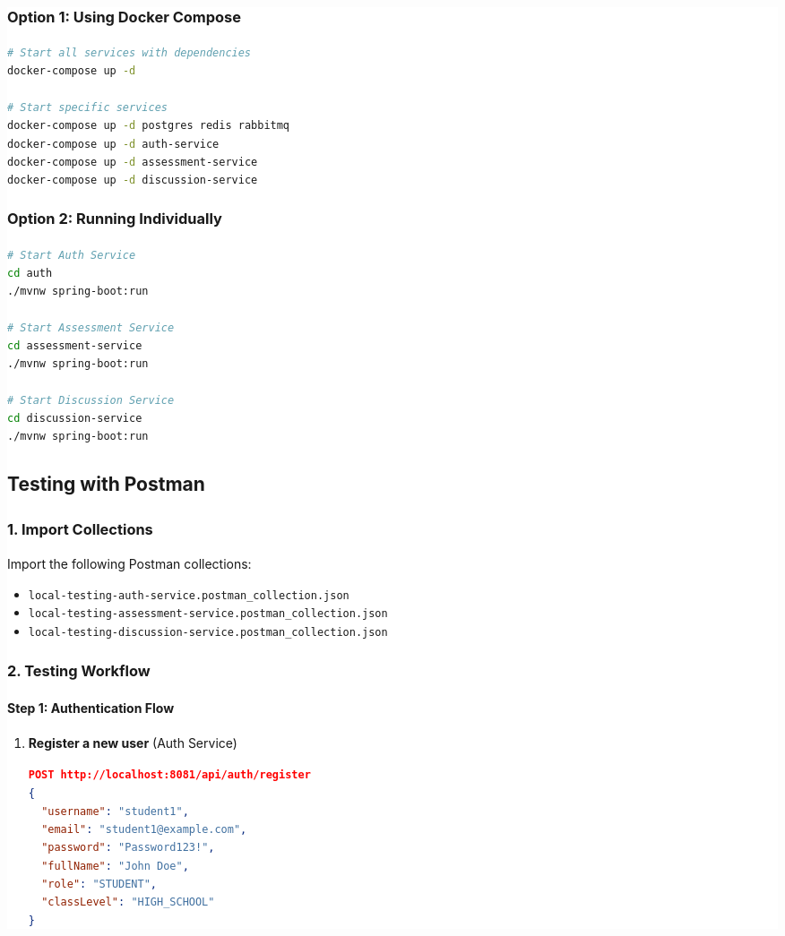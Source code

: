 ### Option 1: Using Docker Compose
```bash
# Start all services with dependencies
docker-compose up -d

# Start specific services
docker-compose up -d postgres redis rabbitmq
docker-compose up -d auth-service
docker-compose up -d assessment-service
docker-compose up -d discussion-service
```

### Option 2: Running Individually
```bash
# Start Auth Service
cd auth
./mvnw spring-boot:run

# Start Assessment Service
cd assessment-service
./mvnw spring-boot:run

# Start Discussion Service
cd discussion-service
./mvnw spring-boot:run
```

## Testing with Postman

### 1. Import Collections
Import the following Postman collections:
- `local-testing-auth-service.postman_collection.json`
- `local-testing-assessment-service.postman_collection.json`
- `local-testing-discussion-service.postman_collection.json`

### 2. Testing Workflow

#### Step 1: Authentication Flow
1. **Register a new user** (Auth Service)
   ```json
   POST http://localhost:8081/api/auth/register
   {
     "username": "student1",
     "email": "student1@example.com",
     "password": "Password123!",
     "fullName": "John Doe",
     "role": "STUDENT",
     "classLevel": "HIGH_SCHOOL"
   }
   ```

